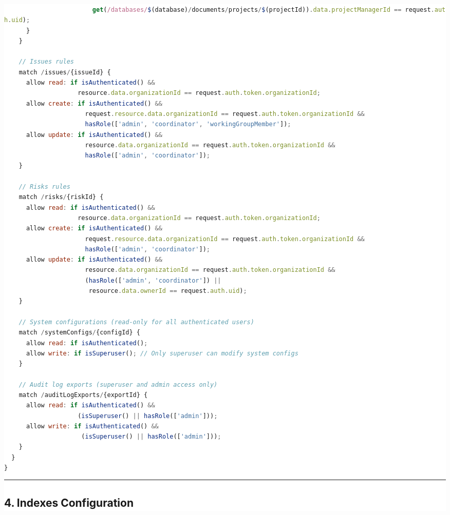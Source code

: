 ```javascript
                        get(/databases/$(database)/documents/projects/$(projectId)).data.projectManagerId == request.auth.uid);
      }
    }
    
    // Issues rules
    match /issues/{issueId} {
      allow read: if isAuthenticated() && 
                    resource.data.organizationId == request.auth.token.organizationId;
      allow create: if isAuthenticated() && 
                      request.resource.data.organizationId == request.auth.token.organizationId &&
                      hasRole(['admin', 'coordinator', 'workingGroupMember']);
      allow update: if isAuthenticated() && 
                      resource.data.organizationId == request.auth.token.organizationId &&
                      hasRole(['admin', 'coordinator']);
    }
    
    // Risks rules
    match /risks/{riskId} {
      allow read: if isAuthenticated() && 
                    resource.data.organizationId == request.auth.token.organizationId;
      allow create: if isAuthenticated() && 
                      request.resource.data.organizationId == request.auth.token.organizationId &&
                      hasRole(['admin', 'coordinator']);
      allow update: if isAuthenticated() && 
                      resource.data.organizationId == request.auth.token.organizationId &&
                      (hasRole(['admin', 'coordinator']) || 
                       resource.data.ownerId == request.auth.uid);
    }
    
    // System configurations (read-only for all authenticated users)
    match /systemConfigs/{configId} {
      allow read: if isAuthenticated();
      allow write: if isSuperuser(); // Only superuser can modify system configs
    }
    
    // Audit log exports (superuser and admin access only)
    match /auditLogExports/{exportId} {
      allow read: if isAuthenticated() && 
                    (isSuperuser() || hasRole(['admin']));
      allow write: if isAuthenticated() && 
                     (isSuperuser() || hasRole(['admin']));
    }
  }
}
```

---

## 4. Indexes Configuration
